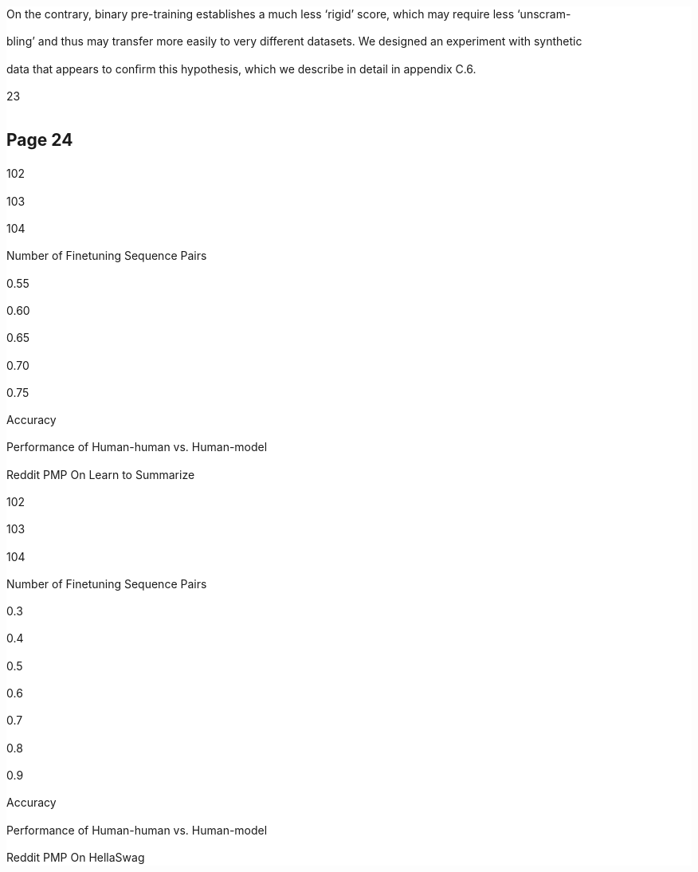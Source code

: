 On the contrary, binary pre-training establishes a much less ‘rigid’ score, which may require less ‘unscram-

bling’ and thus may transfer more easily to very different datasets. We designed an experiment with synthetic

data that appears to conﬁrm this hypothesis, which we describe in detail in appendix C.6.

23

## Page 24

102

103

104

Number of Finetuning Sequence Pairs

0.55

0.60

0.65

0.70

0.75

Accuracy

Performance of Human-human vs. Human-model

Reddit PMP On Learn to Summarize

102

103

104

Number of Finetuning Sequence Pairs

0.3

0.4

0.5

0.6

0.7

0.8

0.9

Accuracy

Performance of Human-human vs. Human-model

Reddit PMP On HellaSwag
